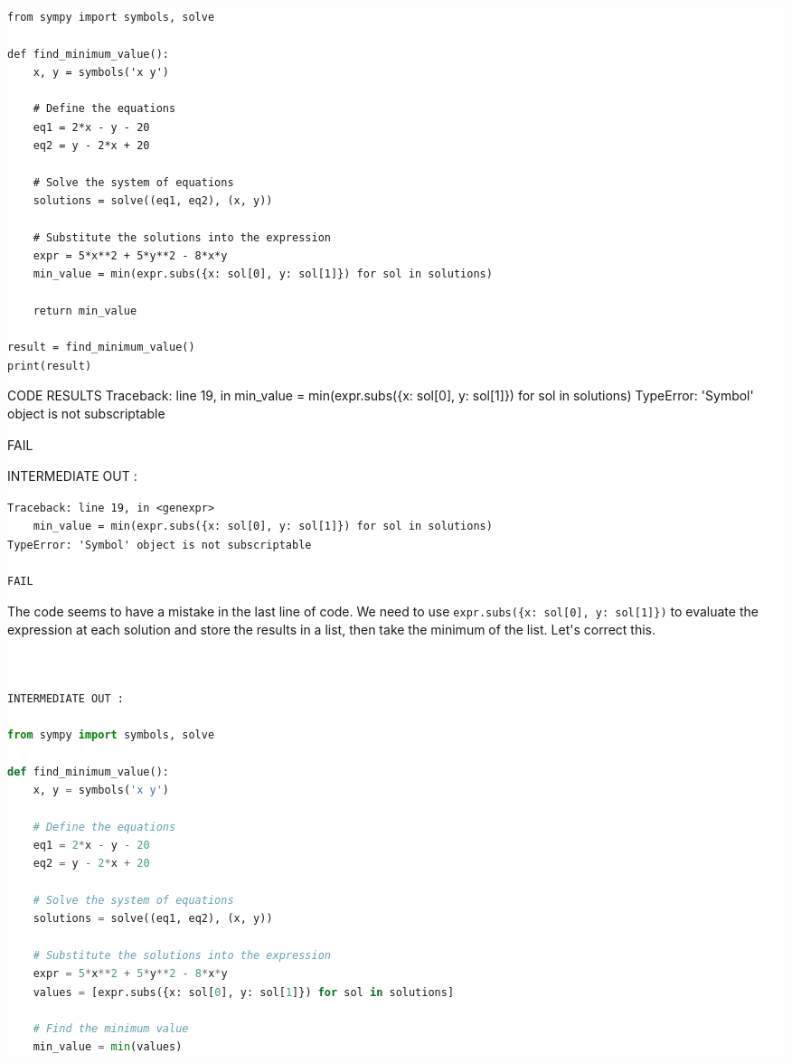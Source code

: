 ```output
from sympy import symbols, solve

def find_minimum_value():
    x, y = symbols('x y')

    # Define the equations
    eq1 = 2*x - y - 20
    eq2 = y - 2*x + 20

    # Solve the system of equations
    solutions = solve((eq1, eq2), (x, y))

    # Substitute the solutions into the expression
    expr = 5*x**2 + 5*y**2 - 8*x*y
    min_value = min(expr.subs({x: sol[0], y: sol[1]}) for sol in solutions)

    return min_value

result = find_minimum_value()
print(result)
```

CODE RESULTS Traceback: line 19, in <genexpr>
    min_value = min(expr.subs({x: sol[0], y: sol[1]}) for sol in solutions)
TypeError: 'Symbol' object is not subscriptable

FAIL


INTERMEDIATE OUT :
```output
Traceback: line 19, in <genexpr>
    min_value = min(expr.subs({x: sol[0], y: sol[1]}) for sol in solutions)
TypeError: 'Symbol' object is not subscriptable

FAIL

```
The code seems to have a mistake in the last line of code. We need to use `expr.subs({x: sol[0], y: sol[1]})` to evaluate the expression at each solution and store the results in a list, then take the minimum of the list. Let's correct this.

```python


INTERMEDIATE OUT :

from sympy import symbols, solve

def find_minimum_value():
    x, y = symbols('x y')

    # Define the equations
    eq1 = 2*x - y - 20
    eq2 = y - 2*x + 20

    # Solve the system of equations
    solutions = solve((eq1, eq2), (x, y))

    # Substitute the solutions into the expression
    expr = 5*x**2 + 5*y**2 - 8*x*y
    values = [expr.subs({x: sol[0], y: sol[1]}) for sol in solutions]

    # Find the minimum value
    min_value = min(values)

```